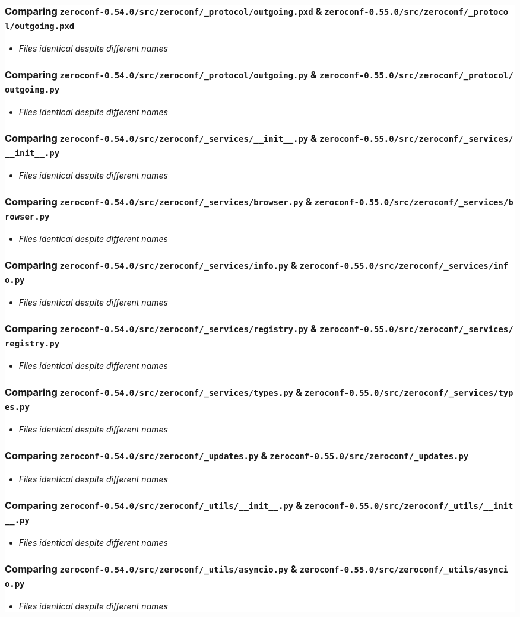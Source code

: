 ### Comparing `zeroconf-0.54.0/src/zeroconf/_protocol/outgoing.pxd` & `zeroconf-0.55.0/src/zeroconf/_protocol/outgoing.pxd`

 * *Files identical despite different names*

### Comparing `zeroconf-0.54.0/src/zeroconf/_protocol/outgoing.py` & `zeroconf-0.55.0/src/zeroconf/_protocol/outgoing.py`

 * *Files identical despite different names*

### Comparing `zeroconf-0.54.0/src/zeroconf/_services/__init__.py` & `zeroconf-0.55.0/src/zeroconf/_services/__init__.py`

 * *Files identical despite different names*

### Comparing `zeroconf-0.54.0/src/zeroconf/_services/browser.py` & `zeroconf-0.55.0/src/zeroconf/_services/browser.py`

 * *Files identical despite different names*

### Comparing `zeroconf-0.54.0/src/zeroconf/_services/info.py` & `zeroconf-0.55.0/src/zeroconf/_services/info.py`

 * *Files identical despite different names*

### Comparing `zeroconf-0.54.0/src/zeroconf/_services/registry.py` & `zeroconf-0.55.0/src/zeroconf/_services/registry.py`

 * *Files identical despite different names*

### Comparing `zeroconf-0.54.0/src/zeroconf/_services/types.py` & `zeroconf-0.55.0/src/zeroconf/_services/types.py`

 * *Files identical despite different names*

### Comparing `zeroconf-0.54.0/src/zeroconf/_updates.py` & `zeroconf-0.55.0/src/zeroconf/_updates.py`

 * *Files identical despite different names*

### Comparing `zeroconf-0.54.0/src/zeroconf/_utils/__init__.py` & `zeroconf-0.55.0/src/zeroconf/_utils/__init__.py`

 * *Files identical despite different names*

### Comparing `zeroconf-0.54.0/src/zeroconf/_utils/asyncio.py` & `zeroconf-0.55.0/src/zeroconf/_utils/asyncio.py`

 * *Files identical despite different names*
